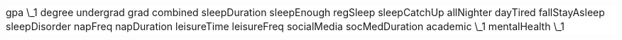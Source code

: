 <th style="text-align:left;">
gpa \_1
</th>
<th style="text-align:left;">
degree
</th>
<th style="text-align:left;">
undergrad
</th>
<th style="text-align:left;">
grad
</th>
<th style="text-align:left;">
combined
</th>
<th style="text-align:left;">
sleepDuration
</th>
<th style="text-align:left;">
sleepEnough
</th>
<th style="text-align:left;">
regSleep
</th>
<th style="text-align:left;">
sleepCatchUp
</th>
<th style="text-align:left;">
allNighter
</th>
<th style="text-align:left;">
dayTired
</th>
<th style="text-align:left;">
fallStayAsleep
</th>
<th style="text-align:left;">
sleepDisorder
</th>
<th style="text-align:left;">
napFreq
</th>
<th style="text-align:left;">
napDuration
</th>
<th style="text-align:left;">
leisureTime
</th>
<th style="text-align:left;">
leisureFreq
</th>
<th style="text-align:left;">
socialMedia
</th>
<th style="text-align:left;">
socMedDuration
</th>
<th style="text-align:left;">
academic \_1
</th>
<th style="text-align:left;">
mentalHealth \_1
</th>
<th style="text-align:left;">